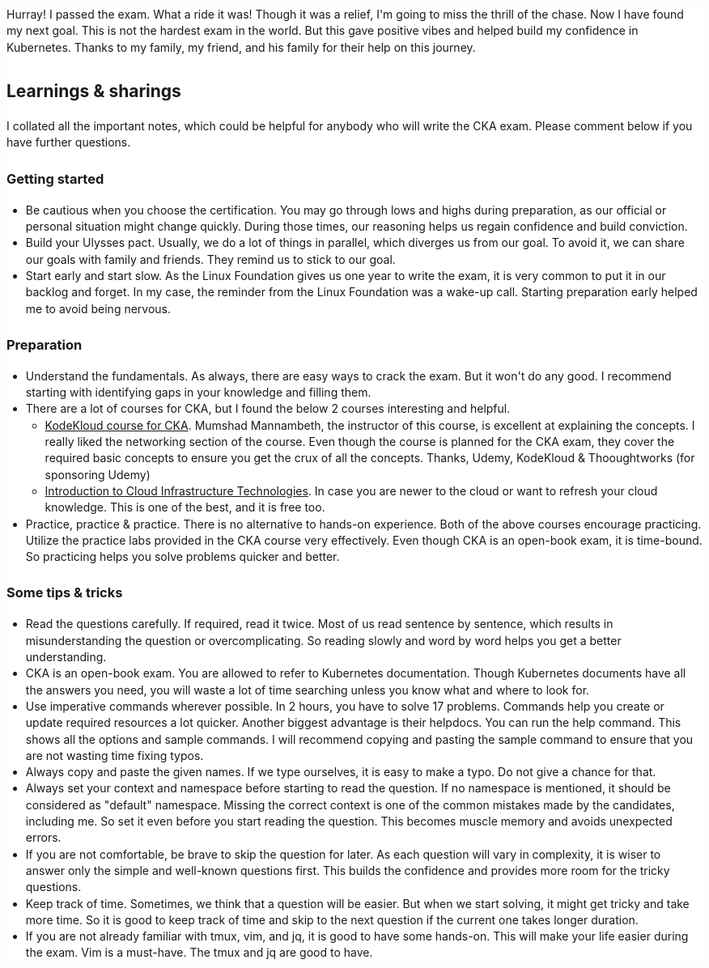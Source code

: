 Hurray! I passed the exam. What a ride it was! Though it was a relief, I'm going to miss the thrill of the chase. Now I have found my next goal. This is not the hardest exam in the world. But this gave positive vibes and helped build my confidence in Kubernetes.
Thanks to my family, my friend, and his family for their help on this journey.

## Learnings & sharings
I collated all the important notes, which could be helpful for anybody who will write the CKA exam. Please comment below if you have further questions.

### Getting started
- Be cautious when you choose the certification. You may go through lows and highs during preparation, as our official or personal situation might change quickly. During those times, our reasoning helps us regain confidence and build conviction.
- Build your Ulysses pact. Usually, we do a lot of things in parallel, which diverges us from our goal. To avoid it, we can share our goals with family and friends. They remind us to stick to our goal.
- Start early and start slow. As the Linux Foundation gives us one year to write the exam, it is very common to put it in our backlog and forget. In my case, the reminder from the Linux Foundation was a wake-up call. Starting preparation early helped me to avoid being nervous. 

### Preparation
- Understand the fundamentals. As always, there are easy ways to crack the exam. But it won't do any good. I recommend starting with identifying gaps in your knowledge and filling them.
- There are a lot of courses for CKA, but I found the below 2 courses interesting and helpful.
  - [KodeKloud course for CKA](https://learn.kodekloud.com/courses/udemy-labs-certified-kubernetes-administrator-with-practice-tests). Mumshad Mannambeth, the instructor of this course, is excellent at explaining the concepts. I really liked the networking section of the course. Even though the course is planned for the CKA exam, they cover the required basic concepts to ensure you get the crux of all the concepts. Thanks, Udemy, KodeKloud & Thooughtworks (for sponsoring Udemy)
  - [Introduction to Cloud Infrastructure Technologies](https://courses.edx.org/courses/course-v1:LinuxFoundationX+LFS151.x+2T2018/757af1dd1fee425aadf327a4f8502017/). In case you are newer to the cloud or want to refresh your cloud knowledge. This is one of the best, and it is free too.
- Practice, practice & practice. There is no alternative to hands-on experience. Both of the above courses encourage practicing. Utilize the practice labs provided in the CKA course very effectively. Even though CKA is an open-book exam, it is time-bound. So practicing helps you solve problems quicker and better.

### Some tips & tricks
  - Read the questions carefully. If required, read it twice. Most of us read sentence by sentence, which results in misunderstanding the question or overcomplicating. So reading slowly and word by word helps you get a better understanding.
  - CKA is an open-book exam. You are allowed to refer to Kubernetes documentation. Though Kubernetes documents have all the answers you need, you will waste a lot of time searching unless you know what and where to look for.
  - Use imperative commands wherever possible. In 2 hours, you have to solve 17 problems. Commands help you create or update required resources a lot quicker. Another biggest advantage is their helpdocs. You can run the help command. This shows all the options and sample commands. I will recommend copying and pasting the sample command to ensure that you are not wasting time fixing typos.
  - Always copy and paste the given names. If we type ourselves, it is easy to make a typo. Do not give a chance for that.
  - Always set your context and namespace before starting to read the question. If no namespace is mentioned, it should be considered as "default" namespace. Missing the correct context is one of the common mistakes made by the candidates, including me. So set it even before you start reading the question. This becomes muscle memory and avoids unexpected errors.
  - If you are not comfortable, be brave to skip the question for later. As each question will vary in complexity, it is wiser to answer only the simple and well-known questions first. This builds the confidence and provides more room for the tricky questions.
  - Keep track of time. Sometimes, we think that a question will be easier. But when we start solving, it might get tricky and take more time. So it is good to keep track of time and skip to the next question if the current one takes longer duration.
  - If you are not already familiar with tmux, vim, and jq, it is good to have some hands-on. This will make your life easier during the exam. Vim is a must-have. The tmux and jq are good to have.
